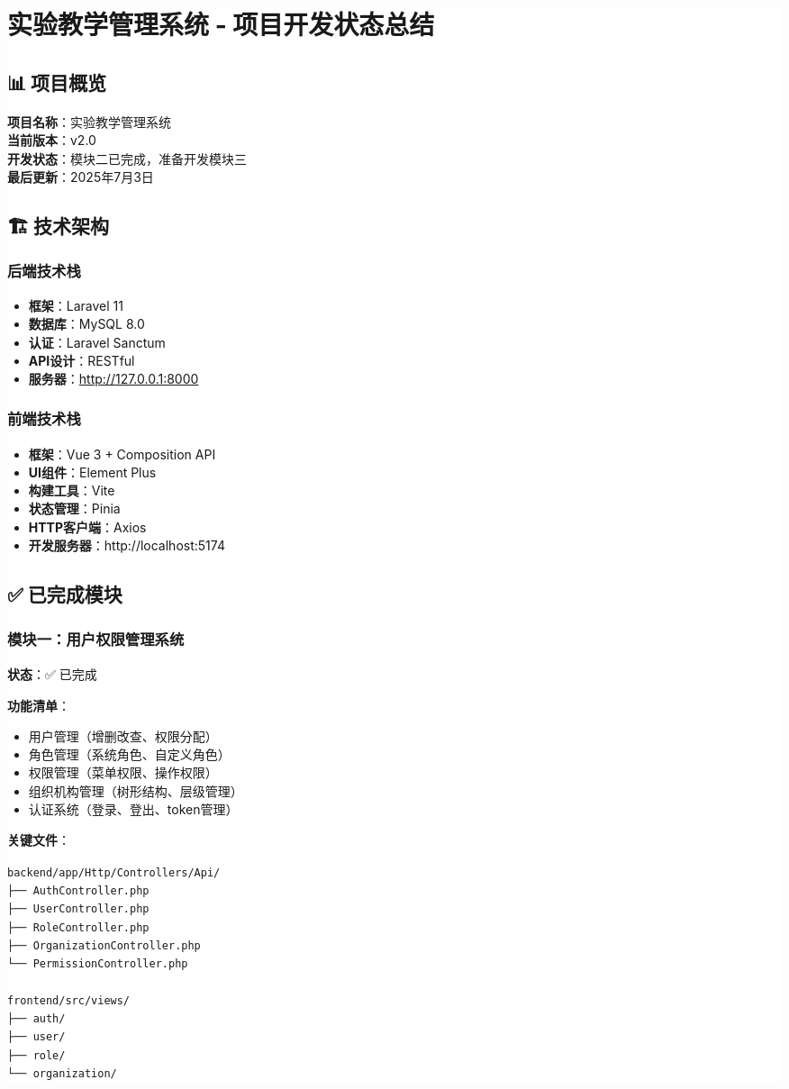 # 实验教学管理系统 - 项目开发状态总结

## 📊 项目概览

**项目名称**：实验教学管理系统  
**当前版本**：v2.0  
**开发状态**：模块二已完成，准备开发模块三  
**最后更新**：2025年7月3日  

## 🏗️ 技术架构

### 后端技术栈
- **框架**：Laravel 11
- **数据库**：MySQL 8.0
- **认证**：Laravel Sanctum
- **API设计**：RESTful
- **服务器**：http://127.0.0.1:8000

### 前端技术栈
- **框架**：Vue 3 + Composition API
- **UI组件**：Element Plus
- **构建工具**：Vite
- **状态管理**：Pinia
- **HTTP客户端**：Axios
- **开发服务器**：http://localhost:5174

## ✅ 已完成模块

### 模块一：用户权限管理系统
**状态**：✅ 已完成

**功能清单**：
- 用户管理（增删改查、权限分配）
- 角色管理（系统角色、自定义角色）
- 权限管理（菜单权限、操作权限）
- 组织机构管理（树形结构、层级管理）
- 认证系统（登录、登出、token管理）

**关键文件**：
```
backend/app/Http/Controllers/Api/
├── AuthController.php
├── UserController.php
├── RoleController.php
├── OrganizationController.php
└── PermissionController.php

frontend/src/views/
├── auth/
├── user/
├── role/
└── organization/
```

